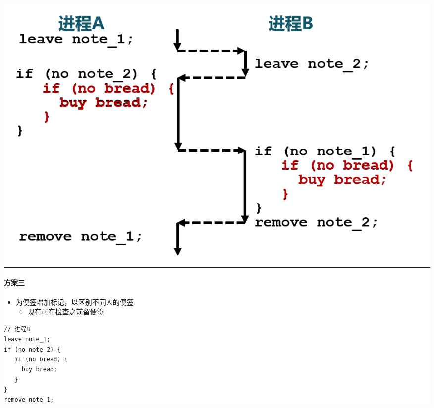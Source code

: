 ![bg right:50% 100%](figs/method-3.png)

---  

#### 方案三
- 为便签增加标记，以区别不同人的便签
  - 现在可在检查之前留便签
```
// 进程B
leave note_1;
if (no note_2) {
   if (no bread) { 
     buy bread; 
   } 
} 
remove note_1;
```